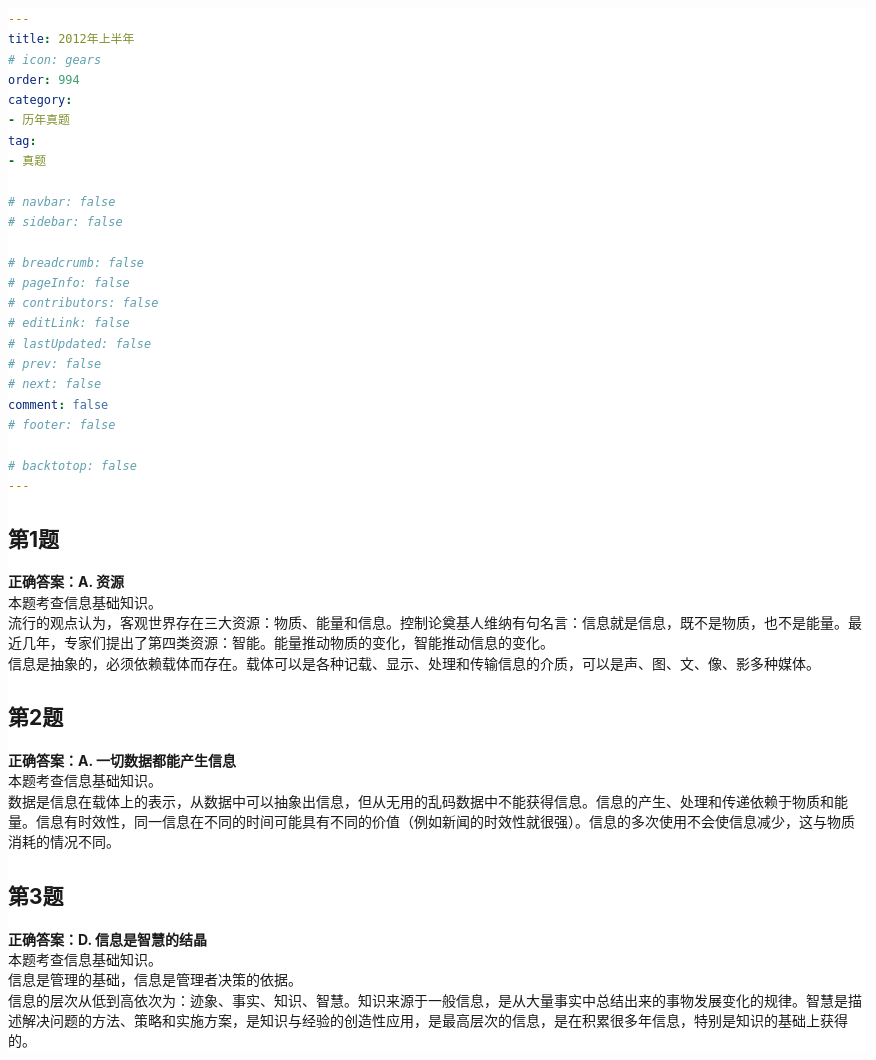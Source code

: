 ```yaml
---  
title: 2012年上半年  
# icon: gears  
order: 994  
category:  
- 历年真题  
tag:  
- 真题  
  
# navbar: false  
# sidebar: false  
  
# breadcrumb: false  
# pageInfo: false  
# contributors: false  
# editLink: false  
# lastUpdated: false  
# prev: false  
# next: false  
comment: false  
# footer: false  
  
# backtotop: false  
---  
```

## 第1题 ##

**正确答案：A. 资源**  
本题考查信息基础知识。  
流行的观点认为，客观世界存在三大资源：物质、能量和信息。控制论奠基人维纳有句名言：信息就是信息，既不是物质，也不是能量。最近几年，专家们提出了第四类资源：智能。能量推动物质的变化，智能推动信息的变化。  
信息是抽象的，必须依赖载体而存在。载体可以是各种记载、显示、处理和传输信息的介质，可以是声、图、文、像、影多种媒体。  


## 第2题 ##

**正确答案：A. 一切数据都能产生信息**  
本题考查信息基础知识。  
数据是信息在载体上的表示，从数据中可以抽象出信息，但从无用的乱码数据中不能获得信息。信息的产生、处理和传递依赖于物质和能量。信息有时效性，同一信息在不同的时间可能具有不同的价值（例如新闻的时效性就很强）。信息的多次使用不会使信息减少，这与物质消耗的情况不同。  


## 第3题 ##

**正确答案：D. 信息是智慧的结晶**  
本题考查信息基础知识。  
信息是管理的基础，信息是管理者决策的依据。  
信息的层次从低到高依次为：迹象、事实、知识、智慧。知识来源于一般信息，是从大量事实中总结出来的事物发展变化的规律。智慧是描述解决问题的方法、策略和实施方案，是知识与经验的创造性应用，是最高层次的信息，是在积累很多年信息，特别是知识的基础上获得的。  
